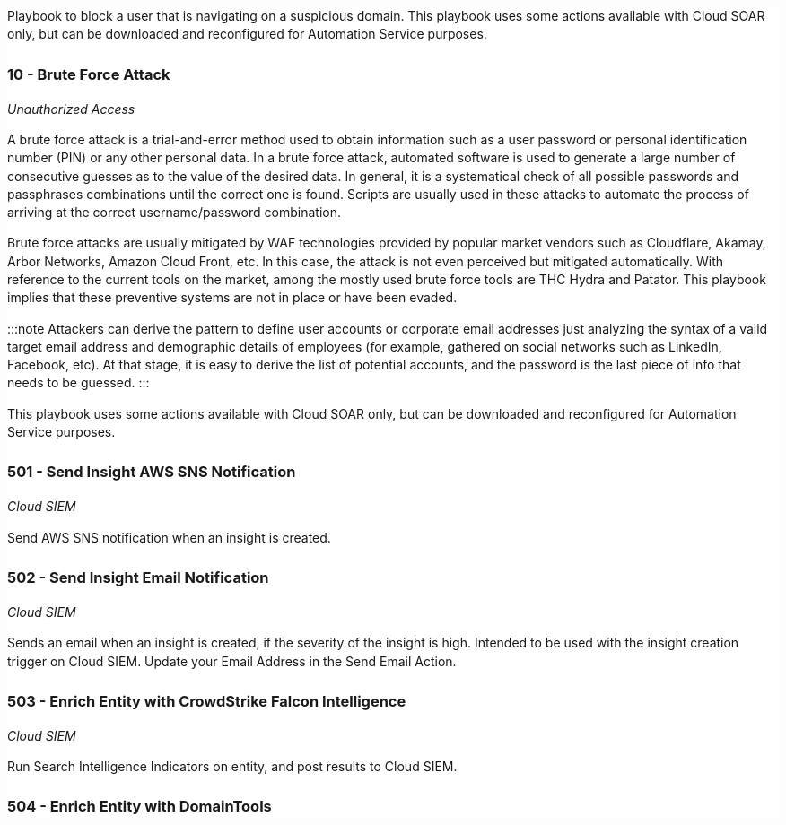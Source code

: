 Playbook to block a user that is navigating on a suspicious domain. This playbook uses some actions available with Cloud SOAR only, but can be downloaded and reconfigured for Automation Service purposes.

### 10 - Brute Force Attack

*Unauthorized Access*

A brute force attack is a trial-and-error method used to obtain information such as a user password or personal identification number (PIN) or any other personal data. In a brute force attack, automated software is used to generate a large number of consecutive guesses as to the value of the desired data. In general, it is a systematical check of all possible passwords and passphrases combinations until the correct one is found. Scripts are usually used in these attacks to automate the process of arriving at the correct username/password combination.

Brute force attacks are usually mitigated by WAF technologies provided by popular market vendors such as Cloudflare, Akamay, Arbor Networks, Amazon Cloud Front, etc. In this case, the attack is not even perceived but mitigated automatically. With reference to the current tools on the market, among the mostly used brute force tools are THC Hydra and Patator. This playbook implies that these preventive systems are not in place or have been evaded.

:::note
Attackers can derive the pattern to define user accounts or corporate email addresses just analyzing the syntax of a valid target email address and demographic details of employees (for example, gathered on social networks such as LinkedIn, Facebook, etc). At that stage, it is easy to derive the list of potential accounts, and the password is the last piece of info that needs to be guessed.
:::

This playbook uses some actions available with Cloud SOAR only, but can be downloaded and reconfigured for Automation Service purposes.




### 501 - Send Insight AWS SNS Notification

*Cloud SIEM*

Send AWS SNS notification when an insight is created.

### 502 - Send Insight Email Notification

*Cloud SIEM*

Sends an email when an insight is created, if the severity of the insight is high. Intended to be used with the insight creation trigger on Cloud SIEM. Update your Email Address in the Send Email Action.

### 503 - Enrich Entity with CrowdStrike Falcon Intelligence

*Cloud SIEM*

Run Search Intelligence Indicators on entity, and post results to Cloud SIEM.

### 504 - Enrich Entity with DomainTools

